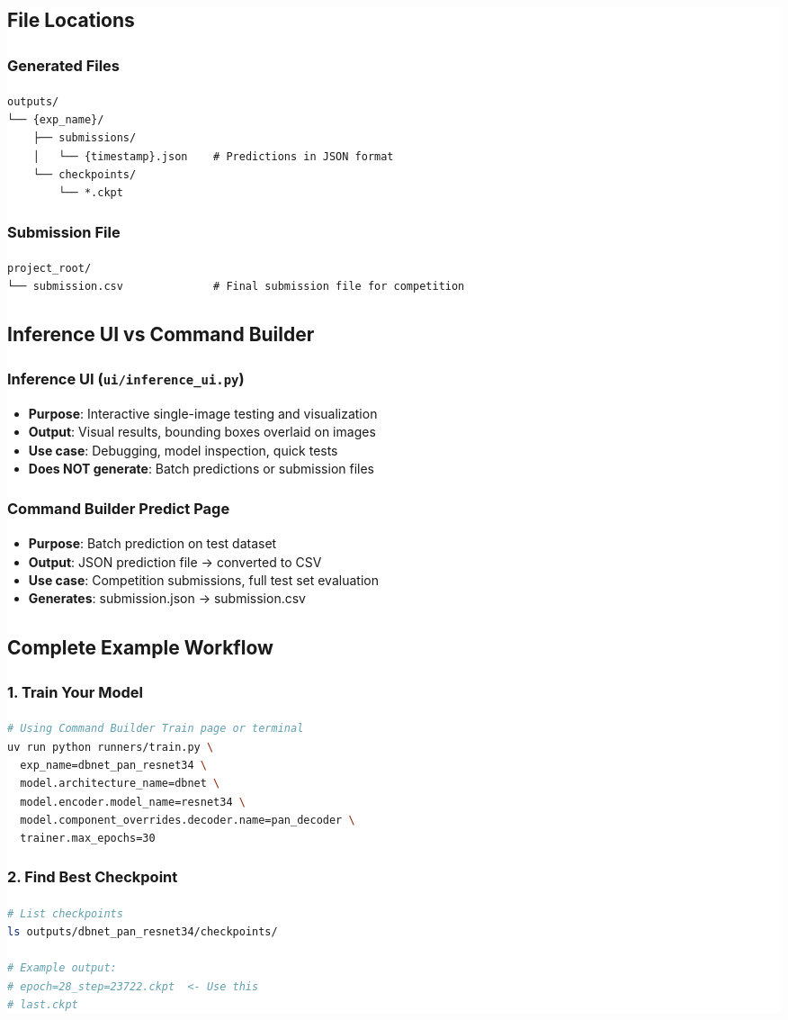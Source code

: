 ## File Locations

### Generated Files
```
outputs/
└── {exp_name}/
    ├── submissions/
    │   └── {timestamp}.json    # Predictions in JSON format
    └── checkpoints/
        └── *.ckpt
```

### Submission File
```
project_root/
└── submission.csv              # Final submission file for competition
```

## Inference UI vs Command Builder

### Inference UI (`ui/inference_ui.py`)
- **Purpose**: Interactive single-image testing and visualization
- **Output**: Visual results, bounding boxes overlaid on images
- **Use case**: Debugging, model inspection, quick tests
- **Does NOT generate**: Batch predictions or submission files

### Command Builder Predict Page
- **Purpose**: Batch prediction on test dataset
- **Output**: JSON prediction file → converted to CSV
- **Use case**: Competition submissions, full test set evaluation
- **Generates**: submission.json → submission.csv

## Complete Example Workflow

### 1. Train Your Model
```bash
# Using Command Builder Train page or terminal
uv run python runners/train.py \
  exp_name=dbnet_pan_resnet34 \
  model.architecture_name=dbnet \
  model.encoder.model_name=resnet34 \
  model.component_overrides.decoder.name=pan_decoder \
  trainer.max_epochs=30
```

### 2. Find Best Checkpoint
```bash
# List checkpoints
ls outputs/dbnet_pan_resnet34/checkpoints/

# Example output:
# epoch=28_step=23722.ckpt  <- Use this
# last.ckpt
```
